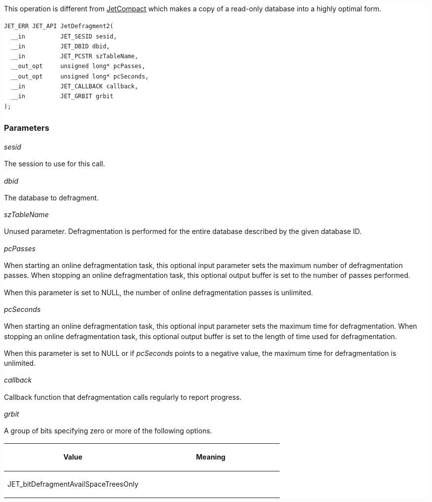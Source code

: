 This operation is different from [JetCompact](./jetcompact-function.md) which makes a copy of a read-only database into a highly optimal form.

    JET_ERR JET_API JetDefragment2(
      __in          JET_SESID sesid,
      __in          JET_DBID dbid,
      __in          JET_PCSTR szTableName,
      __out_opt     unsigned long* pcPasses,
      __out_opt     unsigned long* pcSeconds,
      __in          JET_CALLBACK callback,
      __in          JET_GRBIT grbit
    );

### Parameters

*sesid*

The session to use for this call.

*dbid*

The database to defragment.

*szTableName*

Unused parameter. Defragmentation is performed for the entire database described by the given database ID.

*pcPasses*

When starting an online defragmentation task, this optional input parameter sets the maximum number of defragmentation passes. When stopping an online defragmentation task, this optional output buffer is set to the number of passes performed.

When this parameter is set to NULL, the number of online defragmentation passes is unlimited.

*pcSeconds*

When starting an online defragmentation task, this optional input parameter sets the maximum time for defragmentation. When stopping an online defragmentation task, this optional output buffer is set to the length of time used for defragmentation.

When this parameter is set to NULL or if *pcSeconds* points to a negative value, the maximum time for defragmentation is unlimited.

*callback*

Callback function that defragmentation calls regularly to report progress.

*grbit*

A group of bits specifying zero or more of the following options.

<table>
<colgroup>
<col style="width: 50%" />
<col style="width: 50%" />
</colgroup>
<thead>
<tr class="header">
<th><p>Value</p></th>
<th><p>Meaning</p></th>
</tr>
</thead>
<tbody>
<tr class="odd">
<td><p>JET_bitDefragmentAvailSpaceTreesOnly</p></td>